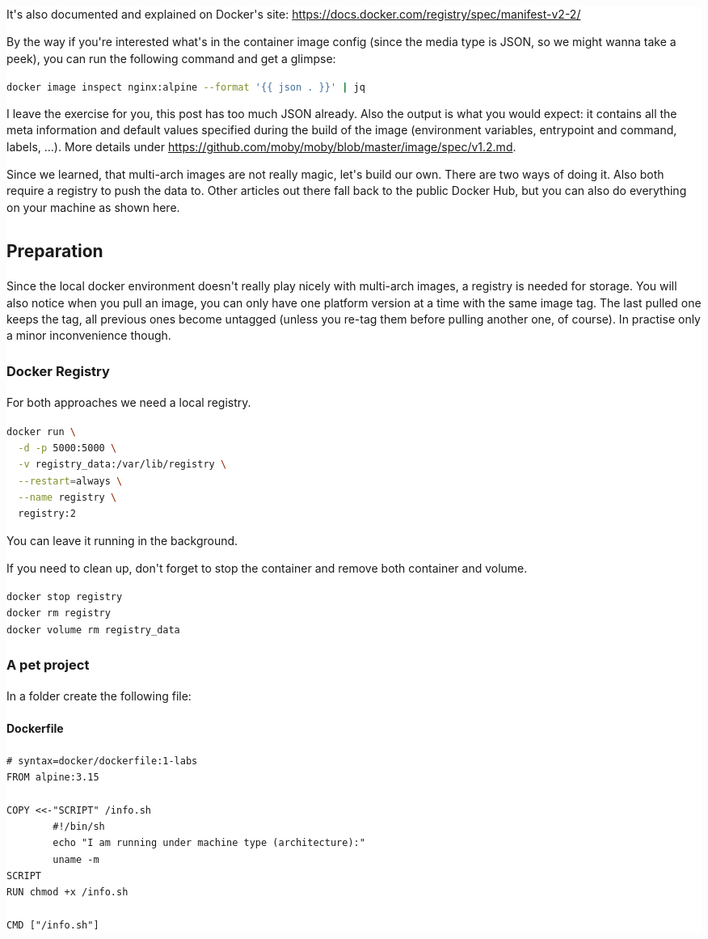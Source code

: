 It's also documented and explained on Docker's site:
<https://docs.docker.com/registry/spec/manifest-v2-2/>

By the way if you're interested what's in the container image config (since the media type is JSON, so we might wanna take a peek), you can run the following command and get a glimpse:

```sh
docker image inspect nginx:alpine --format '{{ json . }}' | jq
```

I leave the exercise for you, this post has too much JSON already. Also the output is what you would expect: it contains all the meta information and default values specified during the build of the image (environment variables, entrypoint and command, labels, …). More details under <https://github.com/moby/moby/blob/master/image/spec/v1.2.md>.

Since we learned, that multi-arch images are not really magic, let's build our own. There are two ways of doing it. Also both require a registry to push the data to. Other articles out there fall back to the public Docker Hub, but you can also do everything on your machine as shown here.

## Preparation

Since the local docker environment doesn't really play nicely with multi-arch images, a registry is needed for storage. You will also notice when you pull an image, you can only have one platform version at a time with the same image tag. The last pulled one keeps the tag, all previous ones become untagged (unless you re-tag them before pulling another one, of course). In practise only a minor inconvenience though.

### Docker Registry

For both approaches we need a local registry.

```sh
docker run \
  -d -p 5000:5000 \
  -v registry_data:/var/lib/registry \
  --restart=always \
  --name registry \
  registry:2
```

You can leave it running in the background.

If you need to clean up, don't forget to stop the container and remove both container and volume.

```sh
docker stop registry
docker rm registry
docker volume rm registry_data
```

### A pet project

In a folder create the following file:

#### Dockerfile

```dockerfile-labs
# syntax=docker/dockerfile:1-labs
FROM alpine:3.15

COPY <<-"SCRIPT" /info.sh
		#!/bin/sh
		echo "I am running under machine type (architecture):"
		uname -m
SCRIPT
RUN chmod +x /info.sh

CMD ["/info.sh"]
```


[^platform]: The "platform" is a tuple of operating system (OS) and processor architecture values. "linux" is the major OS, but you could also build "windows" images if you work with Docker Desktop under Window. For architectures you have a much wider variety of options, "amd64" and "arm64" being only two of many.[^amd64]
[^diverse]: Maybe you run heterogenous Kubernetes clusters like a mix of amd64 and arm64 based worker nodes. Or take Apple's new Macbooks into consideration, where the M1 family are ARM based, so for many years you'll have to deal with a potpourri of processor architectures in your company. The reasons are manifold.
[^lucky]: If you're lucky or not depends on why the image has only a single layer and how that also plays into the rest of your container environment. If you usually build most of your images from the same base layers and somebody decided to squash their image, then you might see yourself unlucky, because now you have to download the whole image and cannot skip the duplicated pieces anymore, and if such images are huge a lot of wasted time and space is what you get. But if you're dealing with let's say a bunch of single binaries wrapped in "FROM scratch" docker images, each of them very small, then there's no win in having shared layers, as there are none. Lucky you! 😉
[^k3d]: [k3d] is a tool to run [k3s] within Docker. `k3s` is a nice and compact Kubernetes distribution.
[^amd64]: Let's not get into the weeds of why it's commonly called `amd64` even though it means "all 64-bit x86 processors" also known as `x86_64`. The very short answer is that AMD was the first creating the 64 bit instruction set for the x86 architecture. But your Intel based processors will just work fine.<br>_So the rule seems to be: if you're the first, you name the baby, or something along the line I guess._
[heredoc]: https://github.com/moby/buildkit/blob/master/frontend/dockerfile/docs/syntax.md#here-documents "dockerfile syntax; labs feature: heredocs"
[k3d]: https://k3d.io/
[k3s]: https://k3s.io/